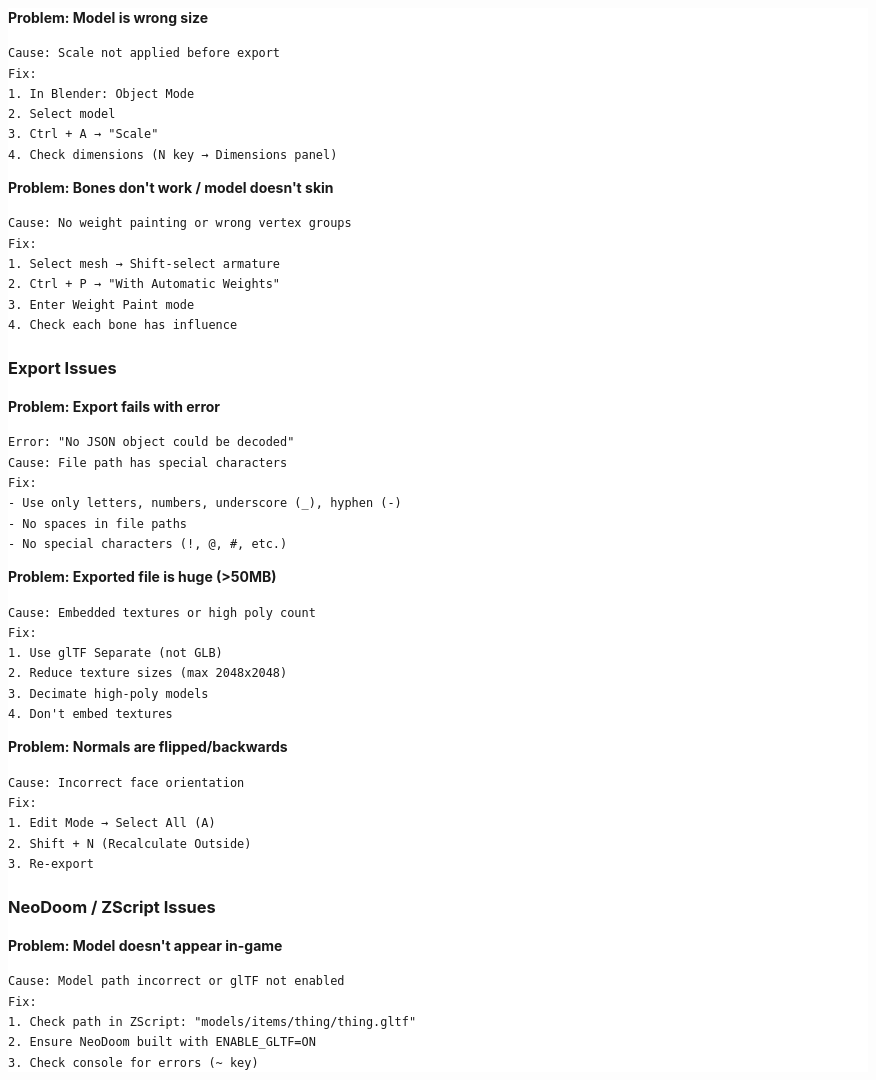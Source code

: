 **Problem: Model is wrong size**
```
Cause: Scale not applied before export
Fix:
1. In Blender: Object Mode
2. Select model
3. Ctrl + A → "Scale"
4. Check dimensions (N key → Dimensions panel)
```

**Problem: Bones don't work / model doesn't skin**
```
Cause: No weight painting or wrong vertex groups
Fix:
1. Select mesh → Shift-select armature
2. Ctrl + P → "With Automatic Weights"
3. Enter Weight Paint mode
4. Check each bone has influence
```

### Export Issues

**Problem: Export fails with error**
```
Error: "No JSON object could be decoded"
Cause: File path has special characters
Fix:
- Use only letters, numbers, underscore (_), hyphen (-)
- No spaces in file paths
- No special characters (!, @, #, etc.)
```

**Problem: Exported file is huge (>50MB)**
```
Cause: Embedded textures or high poly count
Fix:
1. Use glTF Separate (not GLB)
2. Reduce texture sizes (max 2048x2048)
3. Decimate high-poly models
4. Don't embed textures
```

**Problem: Normals are flipped/backwards**
```
Cause: Incorrect face orientation
Fix:
1. Edit Mode → Select All (A)
2. Shift + N (Recalculate Outside)
3. Re-export
```

### NeoDoom / ZScript Issues

**Problem: Model doesn't appear in-game**
```
Cause: Model path incorrect or glTF not enabled
Fix:
1. Check path in ZScript: "models/items/thing/thing.gltf"
2. Ensure NeoDoom built with ENABLE_GLTF=ON
3. Check console for errors (~ key)
```
